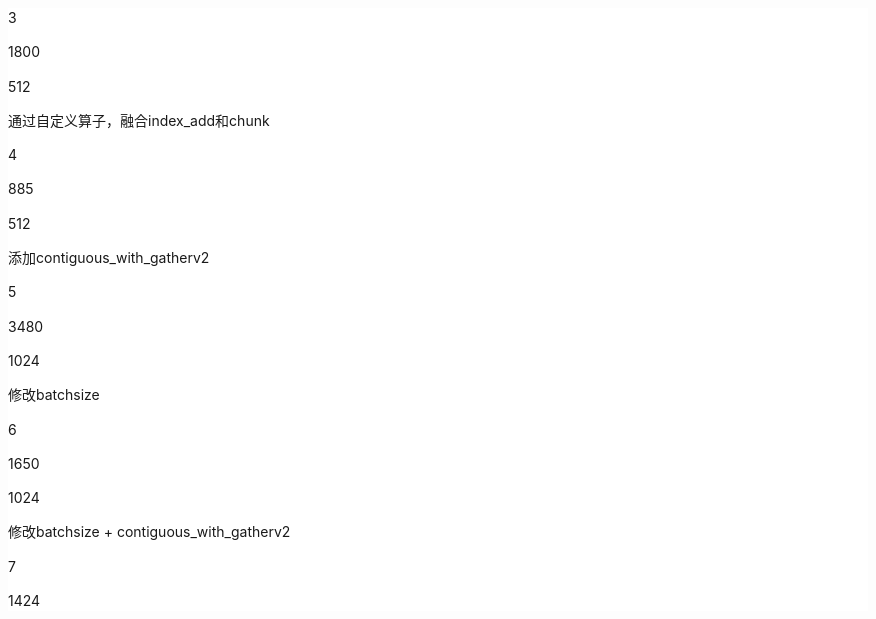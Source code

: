 <tr id="row8880175792411"><td class="cellrowborder" valign="top" width="6.419999999999999%" headers="mcps1.2.5.1.1 "><p id="p532616052611"><a name="p532616052611"></a><a name="p532616052611"></a>3</p>
</td>
<td class="cellrowborder" valign="top" width="10.39%" headers="mcps1.2.5.1.2 "><p id="p203262082619"><a name="p203262082619"></a><a name="p203262082619"></a>1800</p>
</td>
<td class="cellrowborder" valign="top" width="11.35%" headers="mcps1.2.5.1.3 "><p id="p832612022620"><a name="p832612022620"></a><a name="p832612022620"></a>512</p>
</td>
<td class="cellrowborder" valign="top" width="71.84%" headers="mcps1.2.5.1.4 "><p id="p153277016260"><a name="p153277016260"></a><a name="p153277016260"></a>通过自定义算子，融合index_add和chunk</p>
</td>
</tr>
<tr id="row1888065718245"><td class="cellrowborder" valign="top" width="6.419999999999999%" headers="mcps1.2.5.1.1 "><p id="p43279082615"><a name="p43279082615"></a><a name="p43279082615"></a>4</p>
</td>
<td class="cellrowborder" valign="top" width="10.39%" headers="mcps1.2.5.1.2 "><p id="p23279032618"><a name="p23279032618"></a><a name="p23279032618"></a>885</p>
</td>
<td class="cellrowborder" valign="top" width="11.35%" headers="mcps1.2.5.1.3 "><p id="p8327708268"><a name="p8327708268"></a><a name="p8327708268"></a>512</p>
</td>
<td class="cellrowborder" valign="top" width="71.84%" headers="mcps1.2.5.1.4 "><p id="p14327404268"><a name="p14327404268"></a><a name="p14327404268"></a>添加contiguous_with_gatherv2</p>
</td>
</tr>
<tr id="row1809181814263"><td class="cellrowborder" valign="top" width="6.419999999999999%" headers="mcps1.2.5.1.1 "><p id="p10266151062717"><a name="p10266151062717"></a><a name="p10266151062717"></a>5</p>
</td>
<td class="cellrowborder" valign="top" width="10.39%" headers="mcps1.2.5.1.2 "><p id="p3266191019278"><a name="p3266191019278"></a><a name="p3266191019278"></a>3480</p>
</td>
<td class="cellrowborder" valign="top" width="11.35%" headers="mcps1.2.5.1.3 "><p id="p426631017276"><a name="p426631017276"></a><a name="p426631017276"></a>1024</p>
</td>
<td class="cellrowborder" valign="top" width="71.84%" headers="mcps1.2.5.1.4 "><p id="p726615104272"><a name="p726615104272"></a><a name="p726615104272"></a>修改batchsize</p>
</td>
</tr>
<tr id="row319224152613"><td class="cellrowborder" valign="top" width="6.419999999999999%" headers="mcps1.2.5.1.1 "><p id="p10266310122713"><a name="p10266310122713"></a><a name="p10266310122713"></a>6</p>
</td>
<td class="cellrowborder" valign="top" width="10.39%" headers="mcps1.2.5.1.2 "><p id="p6266141042716"><a name="p6266141042716"></a><a name="p6266141042716"></a>1650</p>
</td>
<td class="cellrowborder" valign="top" width="11.35%" headers="mcps1.2.5.1.3 "><p id="p1426611012713"><a name="p1426611012713"></a><a name="p1426611012713"></a>1024</p>
</td>
<td class="cellrowborder" valign="top" width="71.84%" headers="mcps1.2.5.1.4 "><p id="p9266810202717"><a name="p9266810202717"></a><a name="p9266810202717"></a>修改batchsize + contiguous_with_gatherv2</p>
</td>
</tr>
<tr id="row1638723117266"><td class="cellrowborder" valign="top" width="6.419999999999999%" headers="mcps1.2.5.1.1 "><p id="p13266171012714"><a name="p13266171012714"></a><a name="p13266171012714"></a>7</p>
</td>
<td class="cellrowborder" valign="top" width="10.39%" headers="mcps1.2.5.1.2 "><p id="p1326615108277"><a name="p1326615108277"></a><a name="p1326615108277"></a>1424</p>
</td>